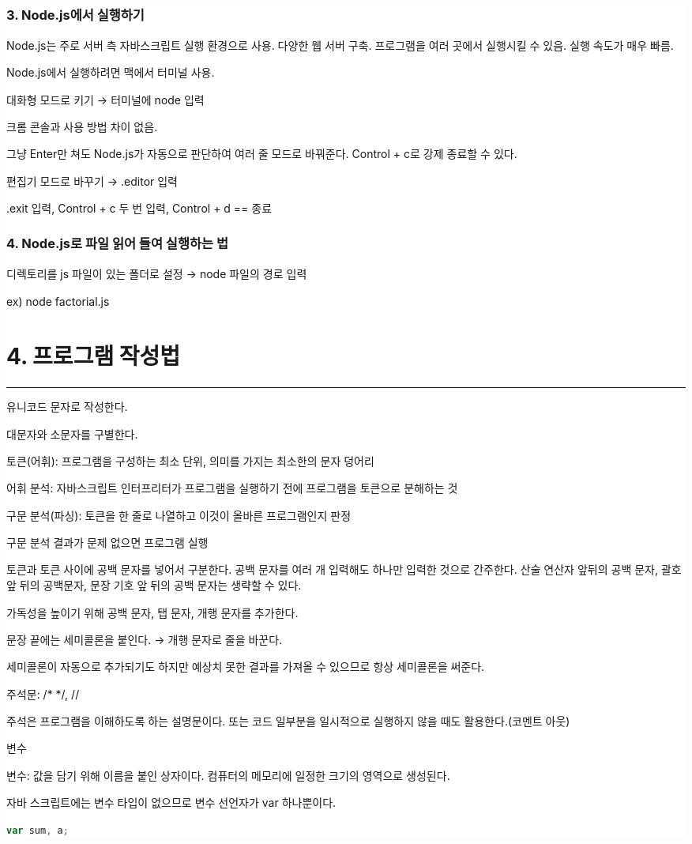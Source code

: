 ### 3. Node.js에서 실행하기

Node.js는 주로 서버 측 자바스크립트 실행 환경으로 사용. 다양한 웹 서버 구축. 프로그램을 여러 곳에서 실행시킬 수 있음. 실행 속도가 매우 빠름.

Node.js에서 실행하려면 맥에서 터미널 사용.

대화형 모드로 키기 → 터미널에 node 입력

크롬 콘솔과 사용 방법 차이 없음.

그냥 Enter만 쳐도 Node.js가 자동으로 판단하여 여러 줄 모드로 바꿔준다. Control + c로 강제 종료할 수 있다.

편집기 모드로 바꾸기 → .editor 입력

.exit 입력, Control + c 두 번 입력, Control + d == 종료

### 4. **Node.js로 파일 읽어 들여 실행하는 법**

디렉토리를 js 파일이 있는 폴더로 설정 → node 파일의 경로 입력

ex) node factorial.js

# 4. 프로그램 작성법

---

유니코드 문자로 작성한다.

대문자와 소문자를 구별한다.

토큰(어휘): 프로그램을 구성하는 최소 단위, 의미를 가지는 최소한의 문자 덩어리

어휘 분석: 자바스크립트 인터프리터가 프로그램을 실행하기 전에 프로그램을 토큰으로 분해하는 것

구문 분석(파싱): 토큰을 한 줄로 나열하고 이것이 올바른 프로그램인지 판정

구문 분석 결과가 문제 없으면 프로그램 실행

토큰과 토큰 사이에 공백 문자를 넣어서 구분한다. 공백 문자를 여러 개 입력해도 하나만 입력한 것으로 간주한다. 산술 연산자 앞뒤의 공백 문자, 괄호 앞 뒤의 공백문자, 문장 기호 앞 뒤의 공백 문자는 생략할 수 있다.

가독성을 높이기 위해 공백 문자, 탭 문자, 개행 문자를 추가한다.

문장 끝에는 세미콜론을 붙인다. → 개행 문자로 줄을 바꾼다.

세미콜론이 자동으로 추가되기도 하지만 예상치 못한 결과를 가져올 수 있으므로 항상 세미콜론을 써준다.

주석문: /\* \*/, //

주석은 프로그램을 이해하도록 하는 설명문이다. 또는 코드 일부분을 일시적으로 실행하지 않을 때도 활용한다.(코멘트 아웃)

변수

변수: 값을 담기 위해 이름을 붙인 상자이다. 컴퓨터의 메모리에 일정한 크기의 영역으로 생성된다.

자바 스크립트에는 변수 타입이 없으므로 변수 선언자가 var 하나뿐이다.

```jsx
var sum, a;
```
